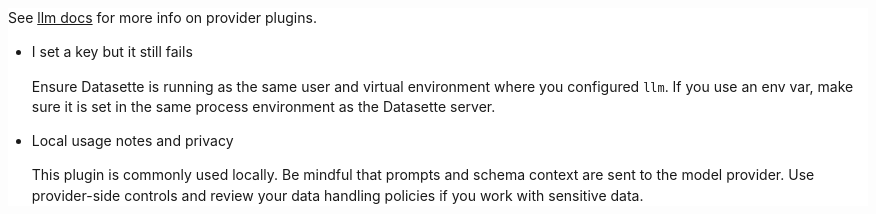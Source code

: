   See [llm docs](https://llm.datasette.io/en/stable/other-models.html) for more info on provider plugins.

- I set a key but it still fails

  Ensure Datasette is running as the same user and virtual environment where you configured `llm`. If you use an env var, make sure it is set in the same process environment as the Datasette server.

- Local usage notes and privacy

  This plugin is commonly used locally. Be mindful that prompts and schema context are sent to the model provider. Use provider-side controls and review your data handling policies if you work with sensitive data.

